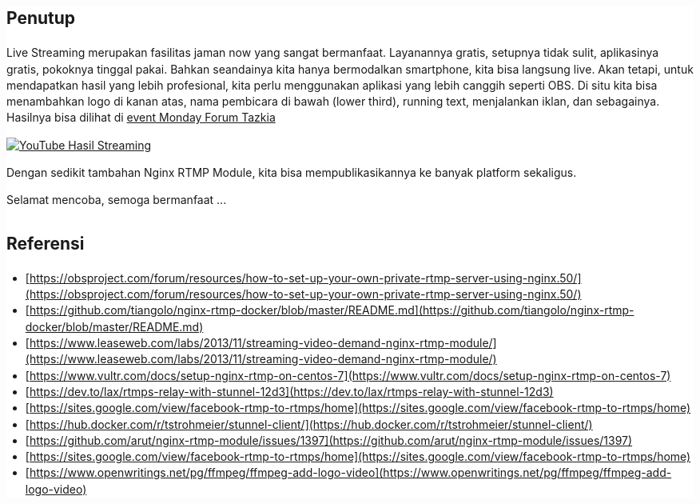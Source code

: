 ## Penutup ##

Live Streaming merupakan fasilitas jaman now yang sangat bermanfaat. Layanannya gratis, setupnya tidak sulit, aplikasinya gratis, pokoknya tinggal pakai. Bahkan seandainya kita hanya bermodalkan smartphone, kita bisa langsung live. Akan tetapi, untuk mendapatkan hasil yang lebih profesional, kita perlu menggunakan aplikasi yang lebih canggih seperti OBS. Di situ kita bisa menambahkan logo di kanan atas, nama pembicara di bawah (lower third), running text, menjalankan iklan, dan sebagainya. Hasilnya bisa dilihat di [event Monday Forum Tazkia](https://youtu.be/HQ-BG0pyz8A)

[![YouTube Hasil Streaming]({{site.url}}/images/uploads/2018/live-streaming/07-hasil-streaming.png)]({{site.url}}/images/uploads/2018/live-streaming/07-hasil-streaming.png)

Dengan sedikit tambahan Nginx RTMP Module, kita bisa mempublikasikannya ke banyak platform sekaligus. 

Selamat mencoba, semoga bermanfaat ...

## Referensi ##

* [https://obsproject.com/forum/resources/how-to-set-up-your-own-private-rtmp-server-using-nginx.50/](https://obsproject.com/forum/resources/how-to-set-up-your-own-private-rtmp-server-using-nginx.50/)
* [https://github.com/tiangolo/nginx-rtmp-docker/blob/master/README.md](https://github.com/tiangolo/nginx-rtmp-docker/blob/master/README.md)
* [https://www.leaseweb.com/labs/2013/11/streaming-video-demand-nginx-rtmp-module/](https://www.leaseweb.com/labs/2013/11/streaming-video-demand-nginx-rtmp-module/)
* [https://www.vultr.com/docs/setup-nginx-rtmp-on-centos-7](https://www.vultr.com/docs/setup-nginx-rtmp-on-centos-7)
* [https://dev.to/lax/rtmps-relay-with-stunnel-12d3](https://dev.to/lax/rtmps-relay-with-stunnel-12d3)
* [https://sites.google.com/view/facebook-rtmp-to-rtmps/home](https://sites.google.com/view/facebook-rtmp-to-rtmps/home)
* [https://hub.docker.com/r/tstrohmeier/stunnel-client/](https://hub.docker.com/r/tstrohmeier/stunnel-client/)
* [https://github.com/arut/nginx-rtmp-module/issues/1397](https://github.com/arut/nginx-rtmp-module/issues/1397)
* [https://sites.google.com/view/facebook-rtmp-to-rtmps/home](https://sites.google.com/view/facebook-rtmp-to-rtmps/home)
* [https://www.openwritings.net/pg/ffmpeg/ffmpeg-add-logo-video](https://www.openwritings.net/pg/ffmpeg/ffmpeg-add-logo-video)